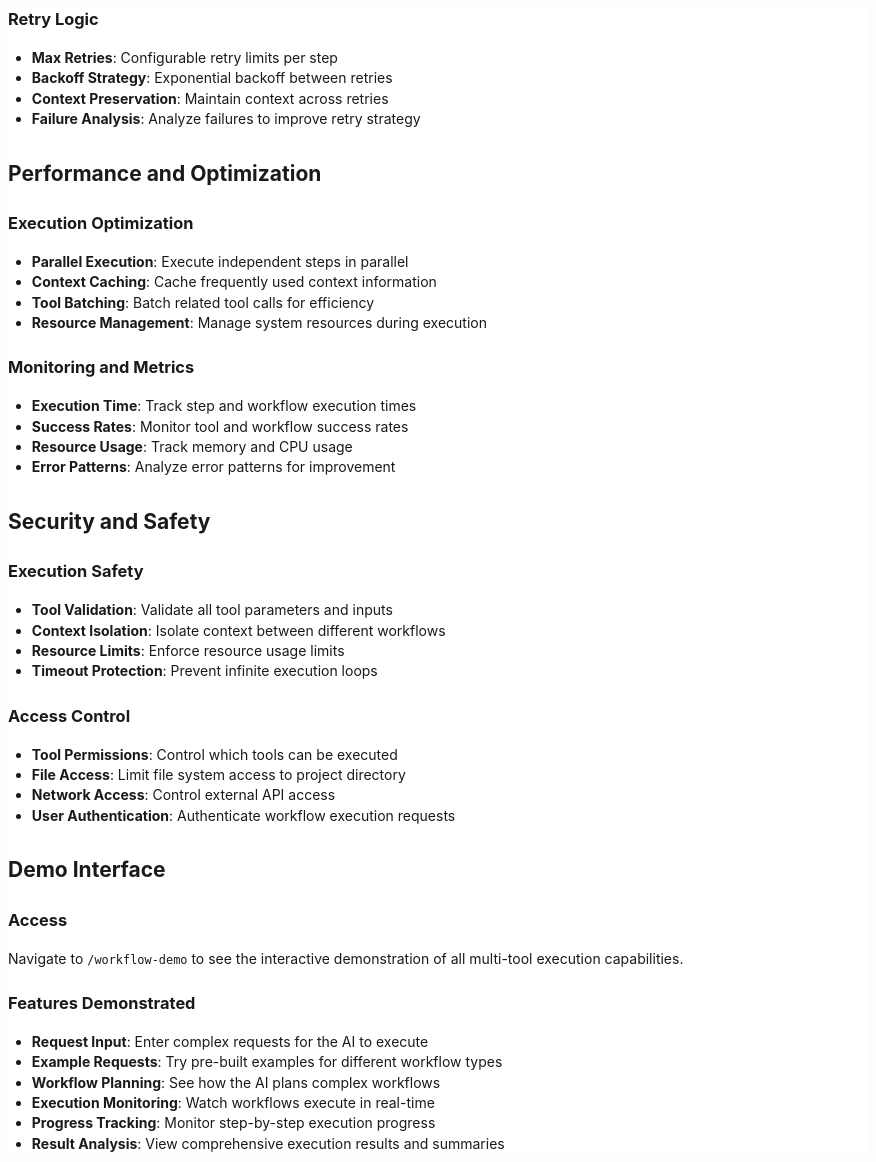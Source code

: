 ### Retry Logic
- **Max Retries**: Configurable retry limits per step
- **Backoff Strategy**: Exponential backoff between retries
- **Context Preservation**: Maintain context across retries
- **Failure Analysis**: Analyze failures to improve retry strategy

## Performance and Optimization

### Execution Optimization
- **Parallel Execution**: Execute independent steps in parallel
- **Context Caching**: Cache frequently used context information
- **Tool Batching**: Batch related tool calls for efficiency
- **Resource Management**: Manage system resources during execution

### Monitoring and Metrics
- **Execution Time**: Track step and workflow execution times
- **Success Rates**: Monitor tool and workflow success rates
- **Resource Usage**: Track memory and CPU usage
- **Error Patterns**: Analyze error patterns for improvement

## Security and Safety

### Execution Safety
- **Tool Validation**: Validate all tool parameters and inputs
- **Context Isolation**: Isolate context between different workflows
- **Resource Limits**: Enforce resource usage limits
- **Timeout Protection**: Prevent infinite execution loops

### Access Control
- **Tool Permissions**: Control which tools can be executed
- **File Access**: Limit file system access to project directory
- **Network Access**: Control external API access
- **User Authentication**: Authenticate workflow execution requests

## Demo Interface

### Access
Navigate to `/workflow-demo` to see the interactive demonstration of all multi-tool execution capabilities.

### Features Demonstrated
- **Request Input**: Enter complex requests for the AI to execute
- **Example Requests**: Try pre-built examples for different workflow types
- **Workflow Planning**: See how the AI plans complex workflows
- **Execution Monitoring**: Watch workflows execute in real-time
- **Progress Tracking**: Monitor step-by-step execution progress
- **Result Analysis**: View comprehensive execution results and summaries
